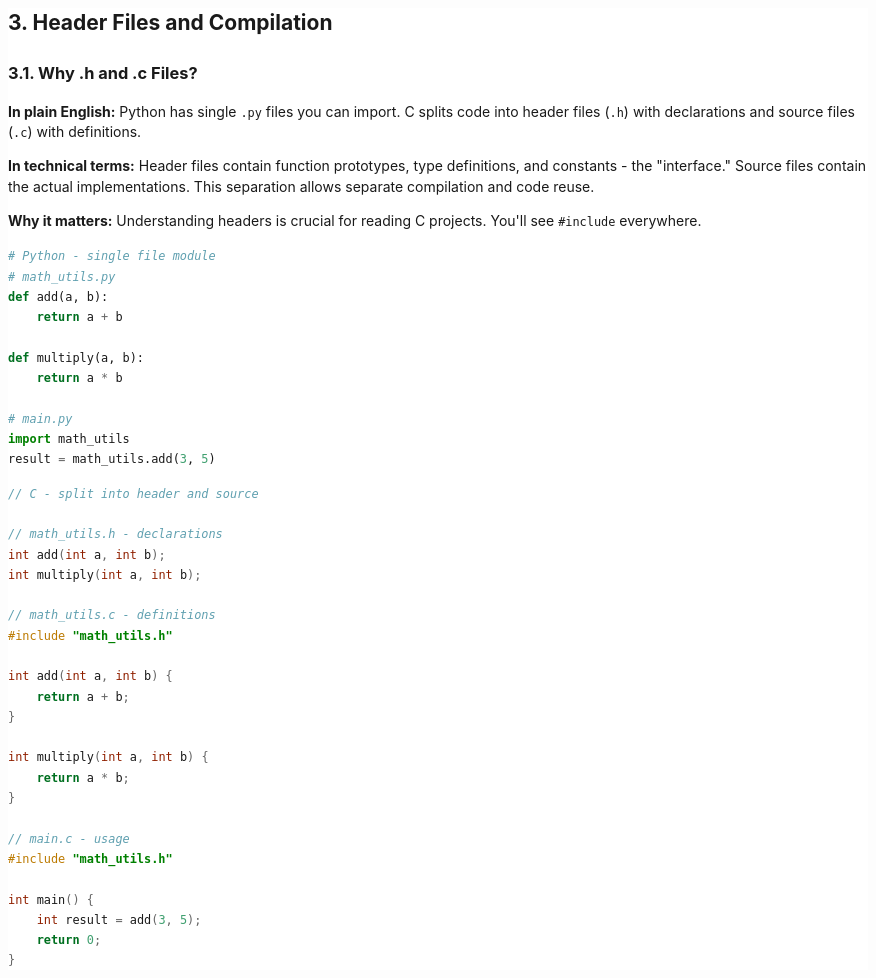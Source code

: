 
## 3. Header Files and Compilation

### 3.1. Why .h and .c Files?

**In plain English:** Python has single `.py` files you can import. C splits code into header files (`.h`) with declarations and source files (`.c`) with definitions.

**In technical terms:** Header files contain function prototypes, type definitions, and constants - the "interface." Source files contain the actual implementations. This separation allows separate compilation and code reuse.

**Why it matters:** Understanding headers is crucial for reading C projects. You'll see `#include` everywhere.

```python
# Python - single file module
# math_utils.py
def add(a, b):
    return a + b

def multiply(a, b):
    return a * b

# main.py
import math_utils
result = math_utils.add(3, 5)
```

```c
// C - split into header and source

// math_utils.h - declarations
int add(int a, int b);
int multiply(int a, int b);

// math_utils.c - definitions
#include "math_utils.h"

int add(int a, int b) {
    return a + b;
}

int multiply(int a, int b) {
    return a * b;
}

// main.c - usage
#include "math_utils.h"

int main() {
    int result = add(3, 5);
    return 0;
}
```
